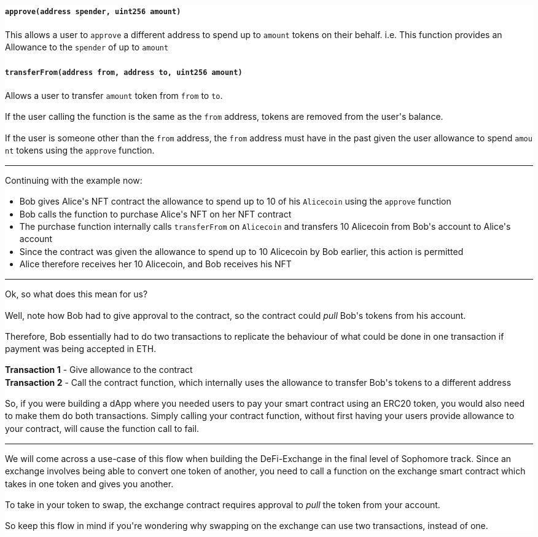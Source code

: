 #### `approve(address spender, uint256 amount)`

This allows a user to `approve` a different address to spend up to `amount` tokens on their behalf. i.e. This function provides an Allowance to the `spender` of up to `amount`

#### `transferFrom(address from, address to, uint256 amount)`

Allows a user to transfer `amount` token from `from` to `to`.

If the user calling the function is the same as the `from` address, tokens are removed from the user's balance.

If the user is someone other than the `from` address, the `from` address must have in the past given the user allowance to spend `amount` tokens using the `approve` function.

---

Continuing with the example now:

- Bob gives Alice's NFT contract the allowance to spend up to 10 of his `Alicecoin` using the `approve` function
- Bob calls the function to purchase Alice's NFT on her NFT contract
- The purchase function internally calls `transferFrom` on `Alicecoin` and transfers 10 Alicecoin from Bob's account to Alice's account
- Since the contract was given the allowance to spend up to 10 Alicecoin by Bob earlier, this action is permitted
- Alice therefore receives her 10 Alicecoin, and Bob receives his NFT

---

Ok, so what does this mean for us?

Well, note how Bob had to give approval to the contract, so the contract could _pull_ Bob's tokens from his account.

Therefore, Bob essentially had to do two transactions to replicate the behaviour of what could be done in one transaction if payment was being accepted in ETH.

**Transaction 1** - Give allowance to the contract<br>
**Transaction 2** - Call the contract function, which internally uses the allowance to transfer Bob's tokens to a different address

So, if you were building a dApp where you needed users to pay your smart contract using an ERC20 token, you would also need to make them do both transactions. Simply calling your contract function, without first having your users provide allowance to your contract, will cause the function call to fail.

---

We will come across a use-case of this flow when building the DeFi-Exchange in the final level of Sophomore track. Since an exchange involves being able to convert one token of another, you need to call a function on the exchange smart contract which takes in one token and gives you another.

To take in your token to swap, the exchange contract requires approval to _pull_ the token from your account.

So keep this flow in mind if you're wondering why swapping on the exchange can use two transactions, instead of one.

<Quiz questionId="0b47d3bb-35ee-4b01-837c-876196b94501" />

<SubmitQuiz />
